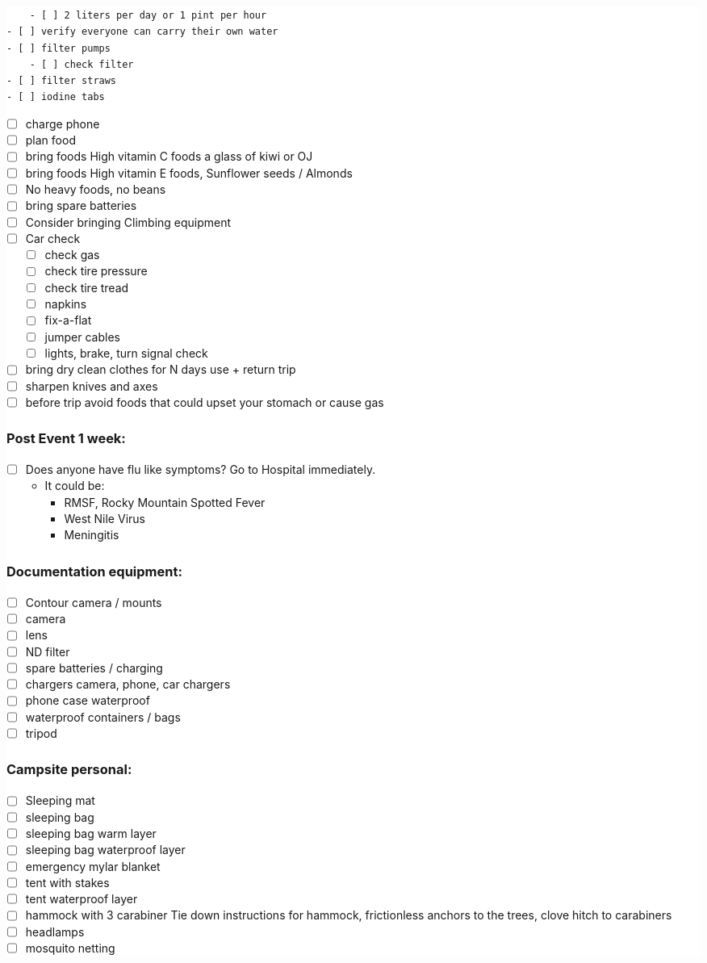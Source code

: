         - [ ] 2 liters per day or 1 pint per hour
    - [ ] verify everyone can carry their own water
    - [ ] filter pumps
        - [ ] check filter
    - [ ] filter straws
    - [ ] iodine tabs
- [ ] charge phone
- [ ] plan food
- [ ] bring foods High vitamin C foods a glass of kiwi or OJ
- [ ] bring foods High vitamin E foods, Sunflower seeds / Almonds
- [ ] No heavy foods, no beans
- [ ] bring spare batteries
- [ ] Consider bringing Climbing equipment
- [ ] Car check
    - [ ] check gas
    - [ ] check tire pressure
    - [ ] check tire tread
    - [ ] napkins
    - [ ] fix-a-flat
    - [ ] jumper cables
    - [ ] lights, brake, turn signal check
- [ ] bring dry clean clothes for N days use + return trip
- [ ] sharpen knives and axes
- [ ] before trip avoid foods that could upset your stomach or cause gas

### Post Event 1 week:
- [ ] Does anyone have flu like symptoms?  Go to Hospital immediately.
  - It could be:
      - RMSF, Rocky Mountain Spotted Fever
      - West Nile Virus
      - Meningitis

### Documentation equipment:
- [ ] Contour camera / mounts
- [ ] camera
- [ ] lens
- [ ] ND filter
- [ ] spare batteries / charging
- [ ] chargers camera, phone, car chargers
- [ ] phone case waterproof
- [ ] waterproof containers / bags
- [ ] tripod

### Campsite personal:
- [ ] Sleeping mat
- [ ] sleeping bag
- [ ] sleeping bag warm layer
- [ ] sleeping bag waterproof layer
- [ ] emergency mylar blanket
- [ ] tent with stakes
- [ ] tent waterproof layer
- [ ] hammock with 3 carabiner
    Tie down instructions for hammock, frictionless anchors to the trees, clove hitch to carabiners
- [ ] headlamps
- [ ] mosquito netting
